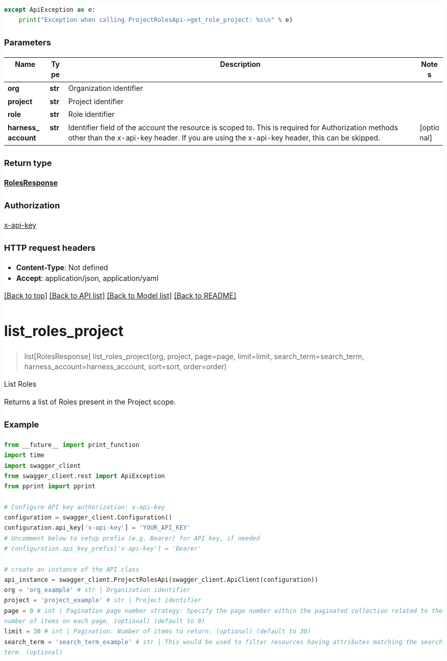 ```python
except ApiException as e:
    print("Exception when calling ProjectRolesApi->get_role_project: %s\n" % e)
```

### Parameters

Name | Type | Description  | Notes
------------- | ------------- | ------------- | -------------
 **org** | **str**| Organization identifier | 
 **project** | **str**| Project identifier | 
 **role** | **str**| Role identifier | 
 **harness_account** | **str**| Identifier field of the account the resource is scoped to. This is required for Authorization methods other than the x-api-key header. If you are using the x-api-key header, this can be skipped. | [optional] 

### Return type

[**RolesResponse**](RolesResponse.md)

### Authorization

[x-api-key](../README.md#x-api-key)

### HTTP request headers

 - **Content-Type**: Not defined
 - **Accept**: application/json, application/yaml

[[Back to top]](#) [[Back to API list]](../README.md#documentation-for-api-endpoints) [[Back to Model list]](../README.md#documentation-for-models) [[Back to README]](../README.md)

# **list_roles_project**
> list[RolesResponse] list_roles_project(org, project, page=page, limit=limit, search_term=search_term, harness_account=harness_account, sort=sort, order=order)

List Roles

Returns a list of Roles present in the Project scope.

### Example
```python
from __future__ import print_function
import time
import swagger_client
from swagger_client.rest import ApiException
from pprint import pprint

# Configure API key authorization: x-api-key
configuration = swagger_client.Configuration()
configuration.api_key['x-api-key'] = 'YOUR_API_KEY'
# Uncomment below to setup prefix (e.g. Bearer) for API key, if needed
# configuration.api_key_prefix['x-api-key'] = 'Bearer'

# create an instance of the API class
api_instance = swagger_client.ProjectRolesApi(swagger_client.ApiClient(configuration))
org = 'org_example' # str | Organization identifier
project = 'project_example' # str | Project identifier
page = 0 # int | Pagination page number strategy: Specify the page number within the paginated collection related to the number of items on each page. (optional) (default to 0)
limit = 30 # int | Pagination: Number of items to return. (optional) (default to 30)
search_term = 'search_term_example' # str | This would be used to filter resources having attributes matching the search term. (optional)
```